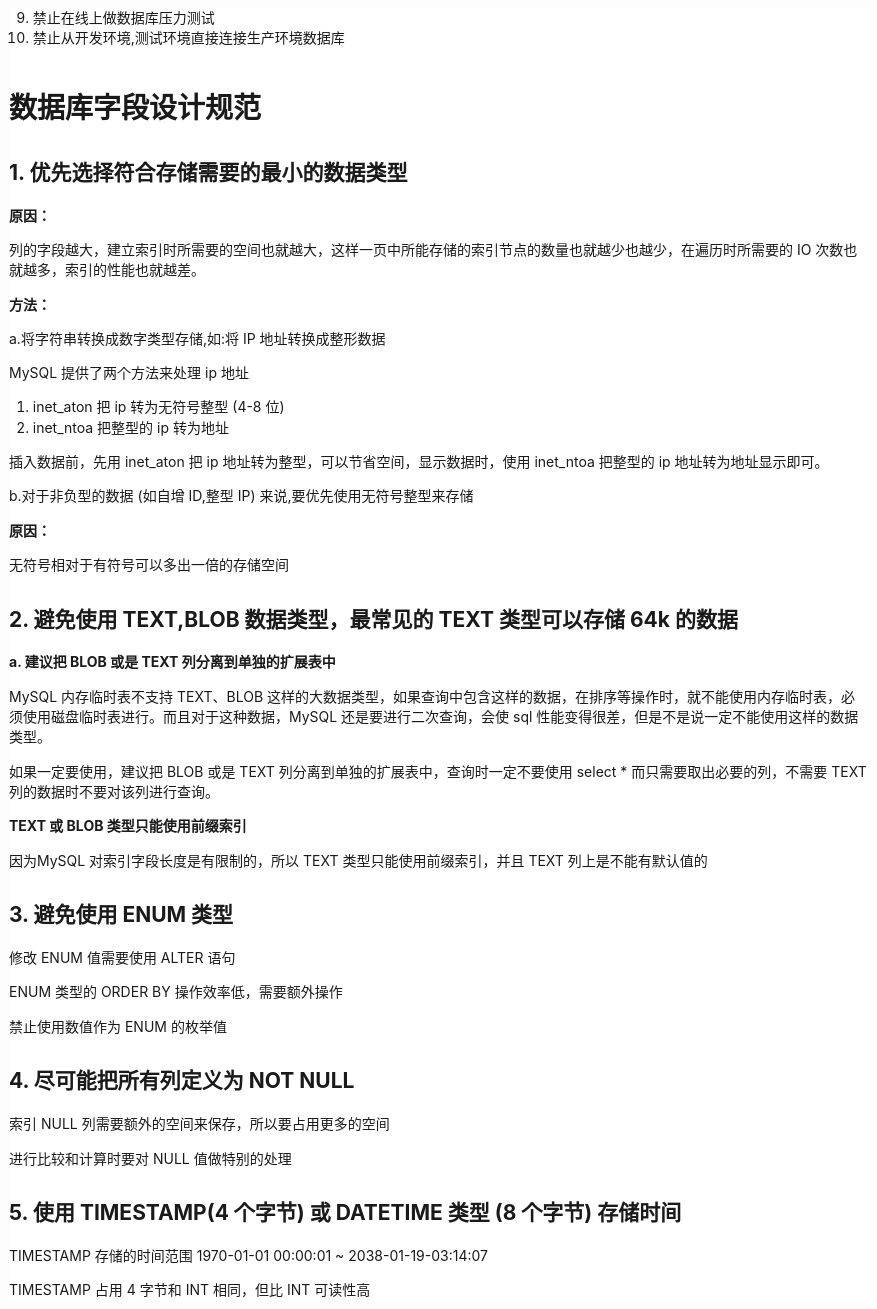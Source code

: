 9. 禁止在线上做数据库压力测试
10. 禁止从开发环境,测试环境直接连接生产环境数据库

# 数据库字段设计规范
## 1. 优先选择符合存储需要的最小的数据类型
**原因：**

列的字段越大，建立索引时所需要的空间也就越大，这样一页中所能存储的索引节点的数量也就越少也越少，在遍历时所需要的 IO 次数也就越多，索引的性能也就越差。

**方法：**

a.将字符串转换成数字类型存储,如:将 IP 地址转换成整形数据

MySQL 提供了两个方法来处理 ip 地址
1. inet_aton 把 ip 转为无符号整型 (4-8 位)
2. inet_ntoa 把整型的 ip 转为地址

插入数据前，先用 inet_aton 把 ip 地址转为整型，可以节省空间，显示数据时，使用 inet_ntoa 把整型的 ip 地址转为地址显示即可。

b.对于非负型的数据 (如自增 ID,整型 IP) 来说,要优先使用无符号整型来存储

**原因：**

无符号相对于有符号可以多出一倍的存储空间

## 2. 避免使用 TEXT,BLOB 数据类型，最常见的 TEXT 类型可以存储 64k 的数据
**a. 建议把 BLOB 或是 TEXT 列分离到单独的扩展表中**

MySQL 内存临时表不支持 TEXT、BLOB 这样的大数据类型，如果查询中包含这样的数据，在排序等操作时，就不能使用内存临时表，必须使用磁盘临时表进行。而且对于这种数据，MySQL 还是要进行二次查询，会使 sql 性能变得很差，但是不是说一定不能使用这样的数据类型。

如果一定要使用，建议把 BLOB 或是 TEXT 列分离到单独的扩展表中，查询时一定不要使用 select * 而只需要取出必要的列，不需要 TEXT 列的数据时不要对该列进行查询。

**TEXT 或 BLOB 类型只能使用前缀索引**

因为MySQL 对索引字段长度是有限制的，所以 TEXT 类型只能使用前缀索引，并且 TEXT 列上是不能有默认值的

## 3. 避免使用 ENUM 类型
修改 ENUM 值需要使用 ALTER 语句

ENUM 类型的 ORDER BY 操作效率低，需要额外操作

禁止使用数值作为 ENUM 的枚举值

## 4. 尽可能把所有列定义为 NOT NULL
索引 NULL 列需要额外的空间来保存，所以要占用更多的空间

进行比较和计算时要对 NULL 值做特别的处理

## 5. 使用 TIMESTAMP(4 个字节) 或 DATETIME 类型 (8 个字节) 存储时间
TIMESTAMP 存储的时间范围 1970-01-01 00:00:01 ~ 2038-01-19-03:14:07

TIMESTAMP 占用 4 字节和 INT 相同，但比 INT 可读性高
